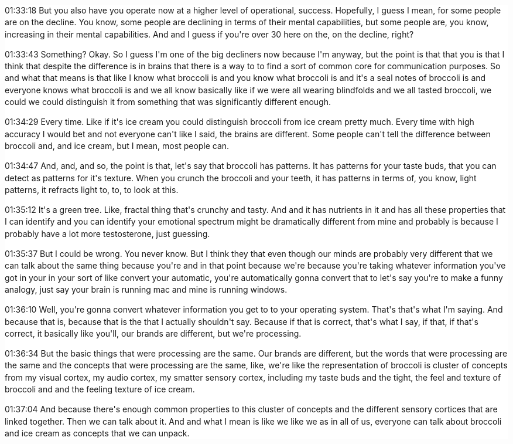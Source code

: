 01:33:18
But you also have you operate now at a higher level of operational, success. Hopefully, I guess I mean, for some people are on the decline. You know, some people are declining in terms of their mental capabilities, but some people are, you know, increasing in their mental capabilities. And and I guess if you're over 30 here on the, on the decline, right?

01:33:43
Something? Okay. So I guess I'm one of the big decliners now because I'm anyway, but the point is that that you is that I think that despite the difference is in brains that there is a way to to find a sort of common core for communication purposes. So and what that means is that like I know what broccoli is and you know what broccoli is and it's a seal notes of broccoli is and everyone knows what broccoli is and we all know basically like if we were all wearing blindfolds and we all tasted broccoli, we could we could distinguish it from something that was significantly different enough.

01:34:29
Every time. Like if it's ice cream you could distinguish broccoli from ice cream pretty much. Every time with high accuracy I would bet and not everyone can't like I said, the brains are different. Some people can't tell the difference between broccoli and, and ice cream, but I mean, most people can.

01:34:47
And, and, and so, the point is that, let's say that broccoli has patterns. It has patterns for your taste buds, that you can detect as patterns for it's texture. When you crunch the broccoli and your teeth, it has patterns in terms of, you know, light patterns, it refracts light to, to, to look at this.

01:35:12
It's a green tree. Like, fractal thing that's crunchy and tasty. And and it has nutrients in it and has all these properties that I can identify and you can identify your emotional spectrum might be dramatically different from mine and probably is because I probably have a lot more testosterone, just guessing.

01:35:37
But I could be wrong. You never know. But I think they that even though our minds are probably very different that we can talk about the same thing because you're and in that point because we're because you're taking whatever information you've got in your in your sort of like convert your automatic, you're automatically gonna convert that to let's say you're to make a funny analogy, just say your brain is running mac and mine is running windows.

01:36:10
Well, you're gonna convert whatever information you get to to your operating system. That's that's what I'm saying. And because that is, because that is the that I actually shouldn't say. Because if that is correct, that's what I say, if that, if that's correct, it basically like you'll, our brands are different, but we're processing.

01:36:34
But the basic things that were processing are the same. Our brands are different, but the words that were processing are the same and the concepts that were processing are the same, like, we're like the representation of broccoli is cluster of concepts from my visual cortex, my audio cortex, my smatter sensory cortex, including my taste buds and the tight, the feel and texture of broccoli and and the feeling texture of ice cream.

01:37:04
And because there's enough common properties to this cluster of concepts and the different sensory cortices that are linked together. Then we can talk about it. And and what I mean is like we like we as in all of us, everyone can talk about broccoli and ice cream as concepts that we can unpack.

